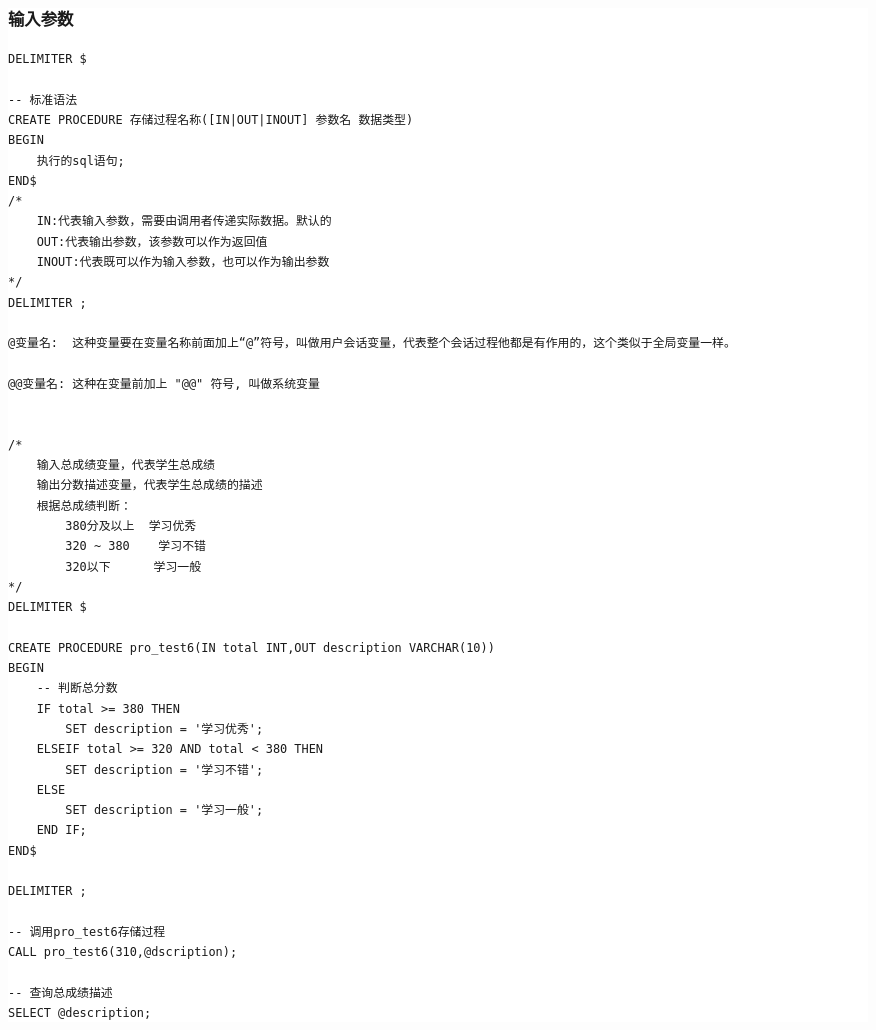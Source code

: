 ### 输入参数

```mysql
DELIMITER $

-- 标准语法
CREATE PROCEDURE 存储过程名称([IN|OUT|INOUT] 参数名 数据类型)
BEGIN
	执行的sql语句;
END$
/*
	IN:代表输入参数，需要由调用者传递实际数据。默认的
	OUT:代表输出参数，该参数可以作为返回值
	INOUT:代表既可以作为输入参数，也可以作为输出参数
*/
DELIMITER ;

@变量名:  这种变量要在变量名称前面加上“@”符号，叫做用户会话变量，代表整个会话过程他都是有作用的，这个类似于全局变量一样。

@@变量名: 这种在变量前加上 "@@" 符号, 叫做系统变量 


/*
	输入总成绩变量，代表学生总成绩
	输出分数描述变量，代表学生总成绩的描述
	根据总成绩判断：
		380分及以上  学习优秀
		320 ~ 380    学习不错
		320以下      学习一般
*/
DELIMITER $

CREATE PROCEDURE pro_test6(IN total INT,OUT description VARCHAR(10))
BEGIN
	-- 判断总分数
	IF total >= 380 THEN 
		SET description = '学习优秀';
	ELSEIF total >= 320 AND total < 380 THEN 
		SET description = '学习不错';
	ELSE 
		SET description = '学习一般';
	END IF;
END$

DELIMITER ;

-- 调用pro_test6存储过程
CALL pro_test6(310,@dscription);

-- 查询总成绩描述
SELECT @description;
```
